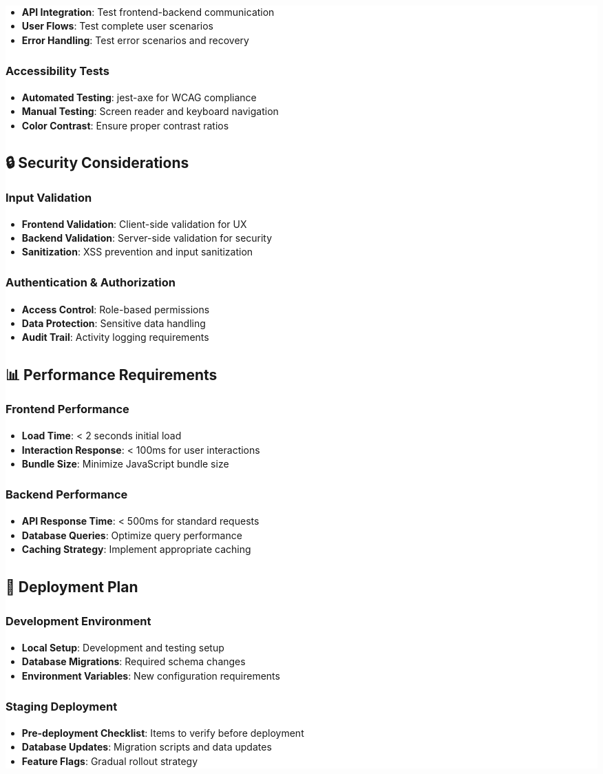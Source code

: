 - **API Integration**: Test frontend-backend communication
- **User Flows**: Test complete user scenarios
- **Error Handling**: Test error scenarios and recovery

### **Accessibility Tests**

- **Automated Testing**: jest-axe for WCAG compliance
- **Manual Testing**: Screen reader and keyboard navigation
- **Color Contrast**: Ensure proper contrast ratios

## 🔒 **Security Considerations**

### **Input Validation**

- **Frontend Validation**: Client-side validation for UX
- **Backend Validation**: Server-side validation for security
- **Sanitization**: XSS prevention and input sanitization

### **Authentication & Authorization**

- **Access Control**: Role-based permissions
- **Data Protection**: Sensitive data handling
- **Audit Trail**: Activity logging requirements

## 📊 **Performance Requirements**

### **Frontend Performance**

- **Load Time**: < 2 seconds initial load
- **Interaction Response**: < 100ms for user interactions
- **Bundle Size**: Minimize JavaScript bundle size

### **Backend Performance**

- **API Response Time**: < 500ms for standard requests
- **Database Queries**: Optimize query performance
- **Caching Strategy**: Implement appropriate caching

## 🚀 **Deployment Plan**

### **Development Environment**

- **Local Setup**: Development and testing setup
- **Database Migrations**: Required schema changes
- **Environment Variables**: New configuration requirements

### **Staging Deployment**

- **Pre-deployment Checklist**: Items to verify before deployment
- **Database Updates**: Migration scripts and data updates
- **Feature Flags**: Gradual rollout strategy
